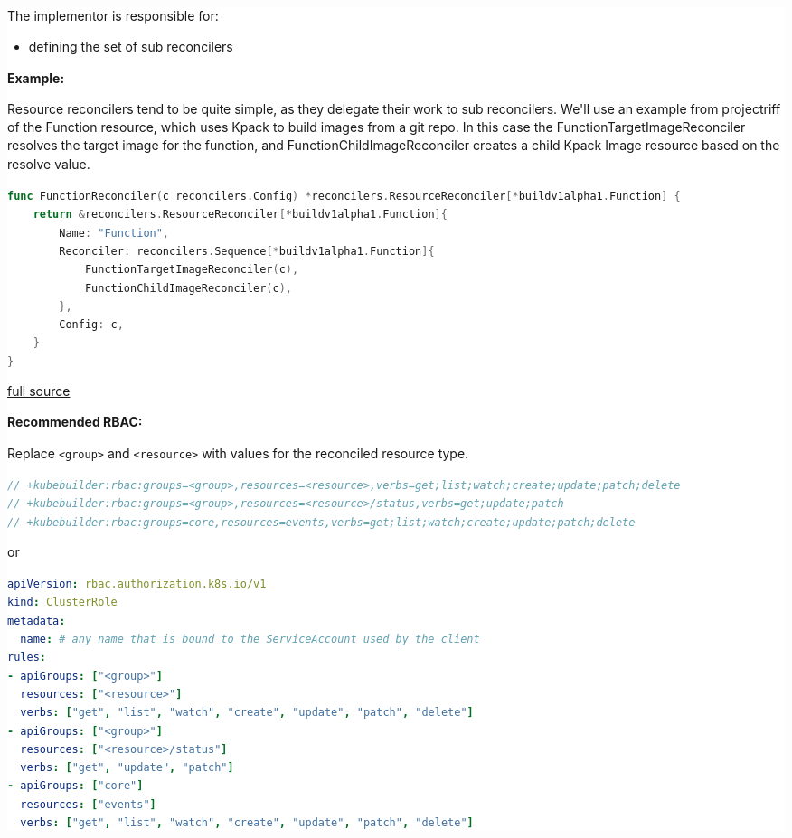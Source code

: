 The implementor is responsible for:
- defining the set of sub reconcilers

**Example:**

Resource reconcilers tend to be quite simple, as they delegate their work to sub reconcilers. We'll use an example from projectriff of the Function resource, which uses Kpack to build images from a git repo. In this case the FunctionTargetImageReconciler resolves the target image for the function, and FunctionChildImageReconciler creates a child Kpack Image resource based on the resolve value. 

```go
func FunctionReconciler(c reconcilers.Config) *reconcilers.ResourceReconciler[*buildv1alpha1.Function] {
	return &reconcilers.ResourceReconciler[*buildv1alpha1.Function]{
		Name: "Function",
		Reconciler: reconcilers.Sequence[*buildv1alpha1.Function]{
			FunctionTargetImageReconciler(c),
			FunctionChildImageReconciler(c),
		},
		Config: c,
	}
}
```
[full source](https://github.com/projectriff/system/blob/4c3b75327bf99cc37b57ba14df4c65d21dc79d28/pkg/controllers/build/function_reconciler.go#L39-L51)

**Recommended RBAC:**

Replace `<group>` and `<resource>` with values for the reconciled resource type.

```go
// +kubebuilder:rbac:groups=<group>,resources=<resource>,verbs=get;list;watch;create;update;patch;delete
// +kubebuilder:rbac:groups=<group>,resources=<resource>/status,verbs=get;update;patch
// +kubebuilder:rbac:groups=core,resources=events,verbs=get;list;watch;create;update;patch;delete
```

or

```yaml
apiVersion: rbac.authorization.k8s.io/v1
kind: ClusterRole
metadata:
  name: # any name that is bound to the ServiceAccount used by the client
rules:
- apiGroups: ["<group>"]
  resources: ["<resource>"]
  verbs: ["get", "list", "watch", "create", "update", "patch", "delete"]
- apiGroups: ["<group>"]
  resources: ["<resource>/status"]
  verbs: ["get", "update", "patch"]
- apiGroups: ["core"]
  resources: ["events"]
  verbs: ["get", "list", "watch", "create", "update", "patch", "delete"]
```
